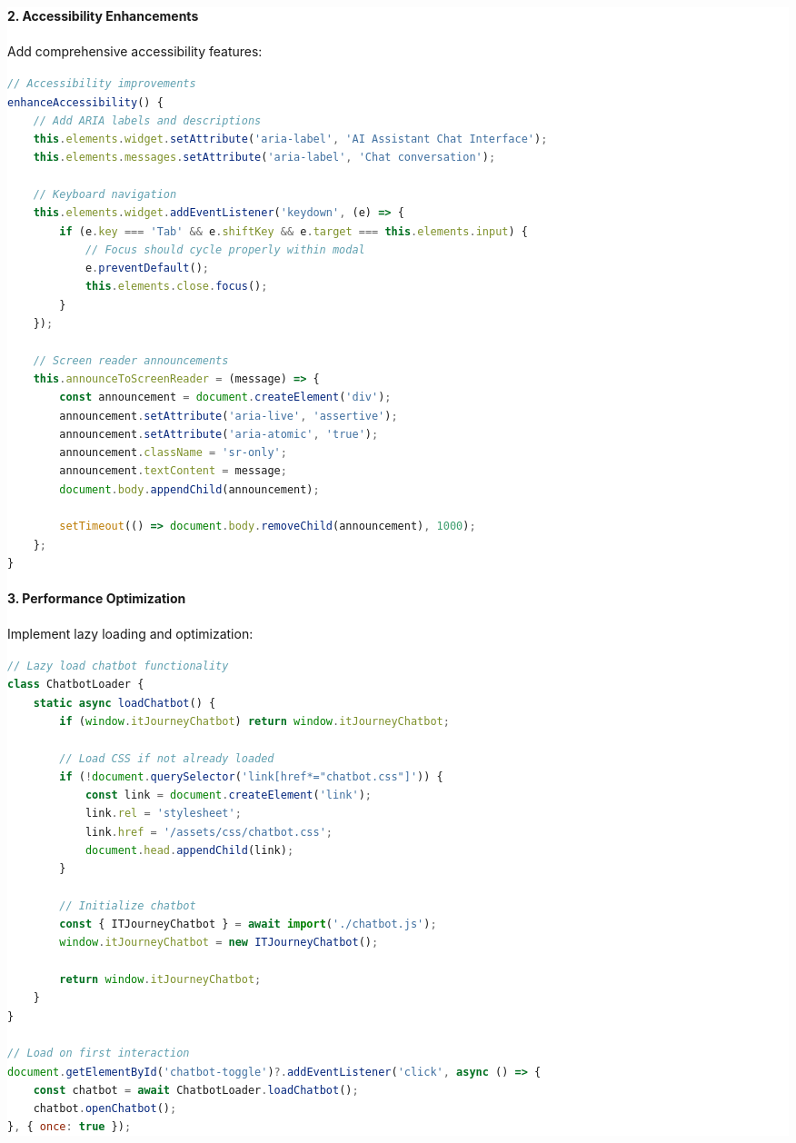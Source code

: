 #### 2. Accessibility Enhancements

Add comprehensive accessibility features:

```javascript
// Accessibility improvements
enhanceAccessibility() {
    // Add ARIA labels and descriptions
    this.elements.widget.setAttribute('aria-label', 'AI Assistant Chat Interface');
    this.elements.messages.setAttribute('aria-label', 'Chat conversation');
    
    // Keyboard navigation
    this.elements.widget.addEventListener('keydown', (e) => {
        if (e.key === 'Tab' && e.shiftKey && e.target === this.elements.input) {
            // Focus should cycle properly within modal
            e.preventDefault();
            this.elements.close.focus();
        }
    });
    
    // Screen reader announcements
    this.announceToScreenReader = (message) => {
        const announcement = document.createElement('div');
        announcement.setAttribute('aria-live', 'assertive');
        announcement.setAttribute('aria-atomic', 'true');
        announcement.className = 'sr-only';
        announcement.textContent = message;
        document.body.appendChild(announcement);
        
        setTimeout(() => document.body.removeChild(announcement), 1000);
    };
}
```

#### 3. Performance Optimization

Implement lazy loading and optimization:

```javascript
// Lazy load chatbot functionality
class ChatbotLoader {
    static async loadChatbot() {
        if (window.itJourneyChatbot) return window.itJourneyChatbot;
        
        // Load CSS if not already loaded
        if (!document.querySelector('link[href*="chatbot.css"]')) {
            const link = document.createElement('link');
            link.rel = 'stylesheet';
            link.href = '/assets/css/chatbot.css';
            document.head.appendChild(link);
        }
        
        // Initialize chatbot
        const { ITJourneyChatbot } = await import('./chatbot.js');
        window.itJourneyChatbot = new ITJourneyChatbot();
        
        return window.itJourneyChatbot;
    }
}

// Load on first interaction
document.getElementById('chatbot-toggle')?.addEventListener('click', async () => {
    const chatbot = await ChatbotLoader.loadChatbot();
    chatbot.openChatbot();
}, { once: true });
```